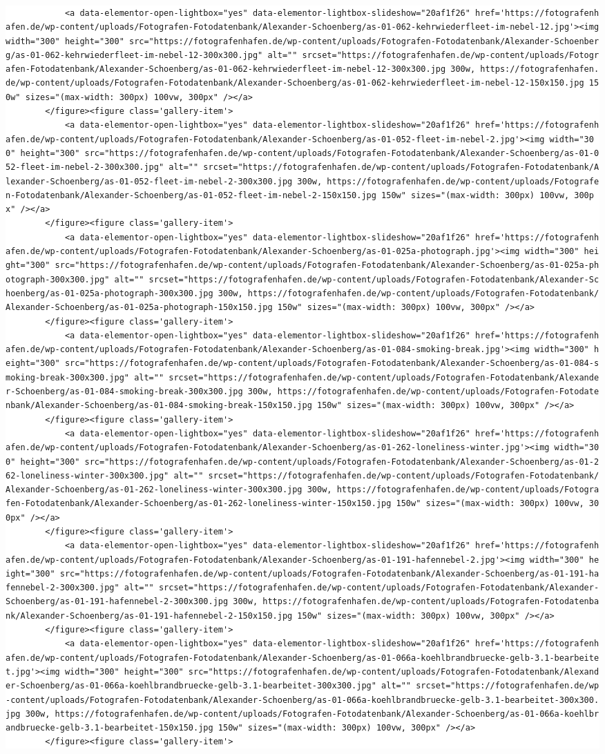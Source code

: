 				<a data-elementor-open-lightbox="yes" data-elementor-lightbox-slideshow="20af1f26" href='https://fotografenhafen.de/wp-content/uploads/Fotografen-Fotodatenbank/Alexander-Schoenberg/as-01-062-kehrwiederfleet-im-nebel-12.jpg'><img width="300" height="300" src="https://fotografenhafen.de/wp-content/uploads/Fotografen-Fotodatenbank/Alexander-Schoenberg/as-01-062-kehrwiederfleet-im-nebel-12-300x300.jpg" alt="" srcset="https://fotografenhafen.de/wp-content/uploads/Fotografen-Fotodatenbank/Alexander-Schoenberg/as-01-062-kehrwiederfleet-im-nebel-12-300x300.jpg 300w, https://fotografenhafen.de/wp-content/uploads/Fotografen-Fotodatenbank/Alexander-Schoenberg/as-01-062-kehrwiederfleet-im-nebel-12-150x150.jpg 150w" sizes="(max-width: 300px) 100vw, 300px" /></a>
			</figure><figure class='gallery-item'>
				<a data-elementor-open-lightbox="yes" data-elementor-lightbox-slideshow="20af1f26" href='https://fotografenhafen.de/wp-content/uploads/Fotografen-Fotodatenbank/Alexander-Schoenberg/as-01-052-fleet-im-nebel-2.jpg'><img width="300" height="300" src="https://fotografenhafen.de/wp-content/uploads/Fotografen-Fotodatenbank/Alexander-Schoenberg/as-01-052-fleet-im-nebel-2-300x300.jpg" alt="" srcset="https://fotografenhafen.de/wp-content/uploads/Fotografen-Fotodatenbank/Alexander-Schoenberg/as-01-052-fleet-im-nebel-2-300x300.jpg 300w, https://fotografenhafen.de/wp-content/uploads/Fotografen-Fotodatenbank/Alexander-Schoenberg/as-01-052-fleet-im-nebel-2-150x150.jpg 150w" sizes="(max-width: 300px) 100vw, 300px" /></a>
			</figure><figure class='gallery-item'>
				<a data-elementor-open-lightbox="yes" data-elementor-lightbox-slideshow="20af1f26" href='https://fotografenhafen.de/wp-content/uploads/Fotografen-Fotodatenbank/Alexander-Schoenberg/as-01-025a-photograph.jpg'><img width="300" height="300" src="https://fotografenhafen.de/wp-content/uploads/Fotografen-Fotodatenbank/Alexander-Schoenberg/as-01-025a-photograph-300x300.jpg" alt="" srcset="https://fotografenhafen.de/wp-content/uploads/Fotografen-Fotodatenbank/Alexander-Schoenberg/as-01-025a-photograph-300x300.jpg 300w, https://fotografenhafen.de/wp-content/uploads/Fotografen-Fotodatenbank/Alexander-Schoenberg/as-01-025a-photograph-150x150.jpg 150w" sizes="(max-width: 300px) 100vw, 300px" /></a>
			</figure><figure class='gallery-item'>
				<a data-elementor-open-lightbox="yes" data-elementor-lightbox-slideshow="20af1f26" href='https://fotografenhafen.de/wp-content/uploads/Fotografen-Fotodatenbank/Alexander-Schoenberg/as-01-084-smoking-break.jpg'><img width="300" height="300" src="https://fotografenhafen.de/wp-content/uploads/Fotografen-Fotodatenbank/Alexander-Schoenberg/as-01-084-smoking-break-300x300.jpg" alt="" srcset="https://fotografenhafen.de/wp-content/uploads/Fotografen-Fotodatenbank/Alexander-Schoenberg/as-01-084-smoking-break-300x300.jpg 300w, https://fotografenhafen.de/wp-content/uploads/Fotografen-Fotodatenbank/Alexander-Schoenberg/as-01-084-smoking-break-150x150.jpg 150w" sizes="(max-width: 300px) 100vw, 300px" /></a>
			</figure><figure class='gallery-item'>
				<a data-elementor-open-lightbox="yes" data-elementor-lightbox-slideshow="20af1f26" href='https://fotografenhafen.de/wp-content/uploads/Fotografen-Fotodatenbank/Alexander-Schoenberg/as-01-262-loneliness-winter.jpg'><img width="300" height="300" src="https://fotografenhafen.de/wp-content/uploads/Fotografen-Fotodatenbank/Alexander-Schoenberg/as-01-262-loneliness-winter-300x300.jpg" alt="" srcset="https://fotografenhafen.de/wp-content/uploads/Fotografen-Fotodatenbank/Alexander-Schoenberg/as-01-262-loneliness-winter-300x300.jpg 300w, https://fotografenhafen.de/wp-content/uploads/Fotografen-Fotodatenbank/Alexander-Schoenberg/as-01-262-loneliness-winter-150x150.jpg 150w" sizes="(max-width: 300px) 100vw, 300px" /></a>
			</figure><figure class='gallery-item'>
				<a data-elementor-open-lightbox="yes" data-elementor-lightbox-slideshow="20af1f26" href='https://fotografenhafen.de/wp-content/uploads/Fotografen-Fotodatenbank/Alexander-Schoenberg/as-01-191-hafennebel-2.jpg'><img width="300" height="300" src="https://fotografenhafen.de/wp-content/uploads/Fotografen-Fotodatenbank/Alexander-Schoenberg/as-01-191-hafennebel-2-300x300.jpg" alt="" srcset="https://fotografenhafen.de/wp-content/uploads/Fotografen-Fotodatenbank/Alexander-Schoenberg/as-01-191-hafennebel-2-300x300.jpg 300w, https://fotografenhafen.de/wp-content/uploads/Fotografen-Fotodatenbank/Alexander-Schoenberg/as-01-191-hafennebel-2-150x150.jpg 150w" sizes="(max-width: 300px) 100vw, 300px" /></a>
			</figure><figure class='gallery-item'>
				<a data-elementor-open-lightbox="yes" data-elementor-lightbox-slideshow="20af1f26" href='https://fotografenhafen.de/wp-content/uploads/Fotografen-Fotodatenbank/Alexander-Schoenberg/as-01-066a-koehlbrandbruecke-gelb-3.1-bearbeitet.jpg'><img width="300" height="300" src="https://fotografenhafen.de/wp-content/uploads/Fotografen-Fotodatenbank/Alexander-Schoenberg/as-01-066a-koehlbrandbruecke-gelb-3.1-bearbeitet-300x300.jpg" alt="" srcset="https://fotografenhafen.de/wp-content/uploads/Fotografen-Fotodatenbank/Alexander-Schoenberg/as-01-066a-koehlbrandbruecke-gelb-3.1-bearbeitet-300x300.jpg 300w, https://fotografenhafen.de/wp-content/uploads/Fotografen-Fotodatenbank/Alexander-Schoenberg/as-01-066a-koehlbrandbruecke-gelb-3.1-bearbeitet-150x150.jpg 150w" sizes="(max-width: 300px) 100vw, 300px" /></a>
			</figure><figure class='gallery-item'>